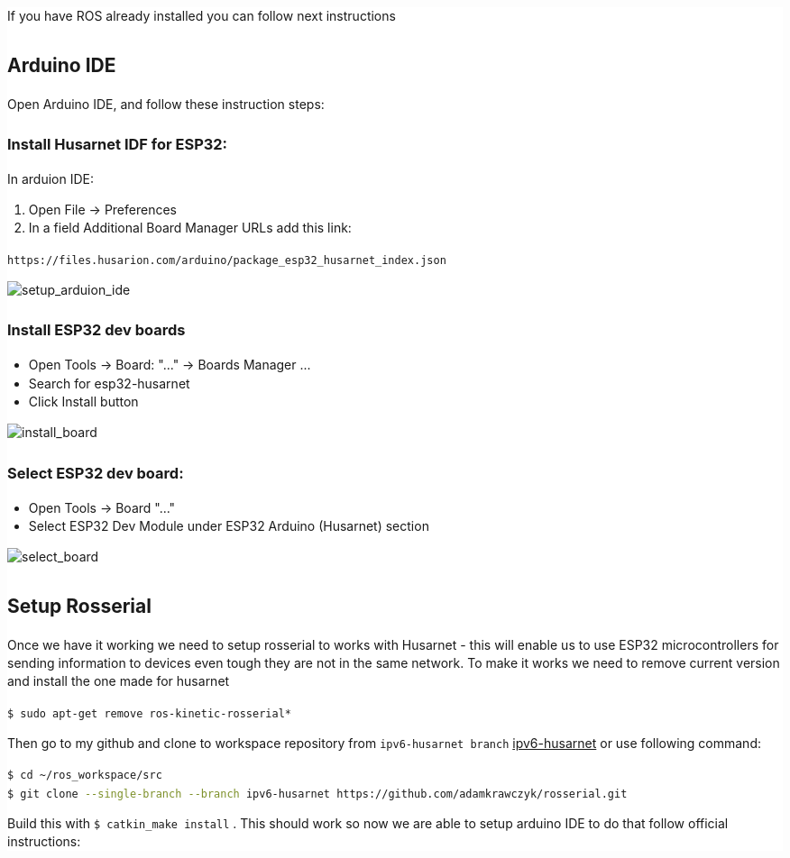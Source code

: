 If you have ROS already installed you can follow next instructions
 

## Arduino IDE

Open Arduino IDE, and follow these instruction steps:

### Install Husarnet IDF for ESP32:
In arduion IDE:

1. Open File -> Preferences
2. In a field Additional Board Manager URLs add this link: 

`https://files.husarion.com/arduino/package_esp32_husarnet_index.json`

![setup_arduion_ide](https://user-images.githubusercontent.com/29305346/62209500-1169e980-b39a-11e9-9b5c-4f564cc44ee6.png)


### Install ESP32 dev boards

- Open Tools -> Board: "..." -> Boards Manager ...
- Search for esp32-husarnet
- Click Install button

![install_board](https://user-images.githubusercontent.com/29305346/62209622-6574ce00-b39a-11e9-9f58-a4ffe2d618ae.png)

### Select ESP32 dev board:

- Open Tools -> Board "..."
- Select ESP32 Dev Module under ESP32 Arduino (Husarnet) section

![select_board](https://user-images.githubusercontent.com/29305346/62209768-cf8d7300-b39a-11e9-8f52-45c2496b3030.png)

## Setup Rosserial

Once we have it working we need to setup rosserial to works with Husarnet - this will enable us to use ESP32 microcontrollers for sending information to devices even tough they are not in the same network.
To make it works we need to remove current version and install the one made for husarnet

```
$ sudo apt-get remove ros-kinetic-rosserial*
```
Then go to my github and clone to workspace repository from `ipv6-husarnet branch` [ipv6-husarnet](https://github.com/adamkrawczyk/rosserial/tree/ipv6-husarnet) or use following command:

```bash
$ cd ~/ros_workspace/src
$ git clone --single-branch --branch ipv6-husarnet https://github.com/adamkrawczyk/rosserial.git
```


Build this with `$ catkin_make install` . This should work so now we are able to setup arduino IDE to do that follow official instructions:
